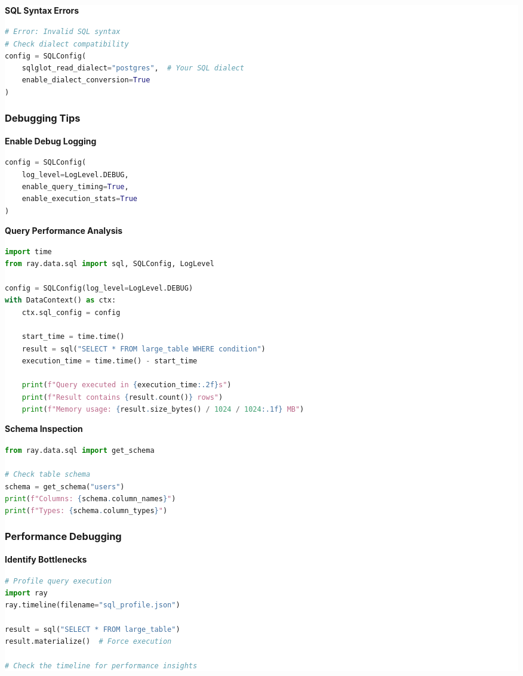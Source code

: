 
**SQL Syntax Errors**
```python
# Error: Invalid SQL syntax
# Check dialect compatibility
config = SQLConfig(
    sqlglot_read_dialect="postgres",  # Your SQL dialect
    enable_dialect_conversion=True
)
```

### Debugging Tips

**Enable Debug Logging**
```python
config = SQLConfig(
    log_level=LogLevel.DEBUG,
    enable_query_timing=True,
    enable_execution_stats=True
)
```

**Query Performance Analysis**
```python
import time
from ray.data.sql import sql, SQLConfig, LogLevel

config = SQLConfig(log_level=LogLevel.DEBUG)
with DataContext() as ctx:
    ctx.sql_config = config
    
    start_time = time.time()
    result = sql("SELECT * FROM large_table WHERE condition")
    execution_time = time.time() - start_time
    
    print(f"Query executed in {execution_time:.2f}s")
    print(f"Result contains {result.count()} rows")
    print(f"Memory usage: {result.size_bytes() / 1024 / 1024:.1f} MB")
```

**Schema Inspection**
```python
from ray.data.sql import get_schema

# Check table schema
schema = get_schema("users")
print(f"Columns: {schema.column_names}")
print(f"Types: {schema.column_types}")
```

### Performance Debugging

**Identify Bottlenecks**
```python
# Profile query execution
import ray
ray.timeline(filename="sql_profile.json")

result = sql("SELECT * FROM large_table")
result.materialize()  # Force execution

# Check the timeline for performance insights
```
